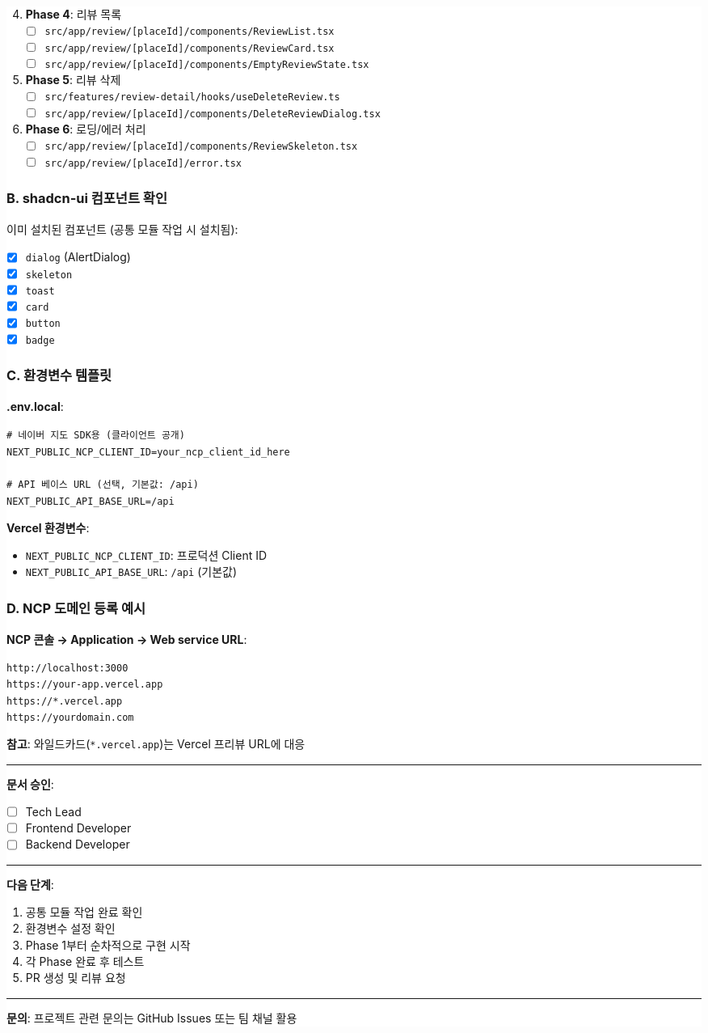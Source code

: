4. **Phase 4**: 리뷰 목록
   - [ ] `src/app/review/[placeId]/components/ReviewList.tsx`
   - [ ] `src/app/review/[placeId]/components/ReviewCard.tsx`
   - [ ] `src/app/review/[placeId]/components/EmptyReviewState.tsx`

5. **Phase 5**: 리뷰 삭제
   - [ ] `src/features/review-detail/hooks/useDeleteReview.ts`
   - [ ] `src/app/review/[placeId]/components/DeleteReviewDialog.tsx`

6. **Phase 6**: 로딩/에러 처리
   - [ ] `src/app/review/[placeId]/components/ReviewSkeleton.tsx`
   - [ ] `src/app/review/[placeId]/error.tsx`

### B. shadcn-ui 컴포넌트 확인

이미 설치된 컴포넌트 (공통 모듈 작업 시 설치됨):
- [x] `dialog` (AlertDialog)
- [x] `skeleton`
- [x] `toast`
- [x] `card`
- [x] `button`
- [x] `badge`

### C. 환경변수 템플릿

**.env.local**:
```env
# 네이버 지도 SDK용 (클라이언트 공개)
NEXT_PUBLIC_NCP_CLIENT_ID=your_ncp_client_id_here

# API 베이스 URL (선택, 기본값: /api)
NEXT_PUBLIC_API_BASE_URL=/api
```

**Vercel 환경변수**:
- `NEXT_PUBLIC_NCP_CLIENT_ID`: 프로덕션 Client ID
- `NEXT_PUBLIC_API_BASE_URL`: `/api` (기본값)

### D. NCP 도메인 등록 예시

**NCP 콘솔 → Application → Web service URL**:
```
http://localhost:3000
https://your-app.vercel.app
https://*.vercel.app
https://yourdomain.com
```

**참고**: 와일드카드(`*.vercel.app`)는 Vercel 프리뷰 URL에 대응

---

**문서 승인**:
- [ ] Tech Lead
- [ ] Frontend Developer
- [ ] Backend Developer

---

**다음 단계**:
1. 공통 모듈 작업 완료 확인
2. 환경변수 설정 확인
3. Phase 1부터 순차적으로 구현 시작
4. 각 Phase 완료 후 테스트
5. PR 생성 및 리뷰 요청

---

**문의**: 프로젝트 관련 문의는 GitHub Issues 또는 팀 채널 활용
